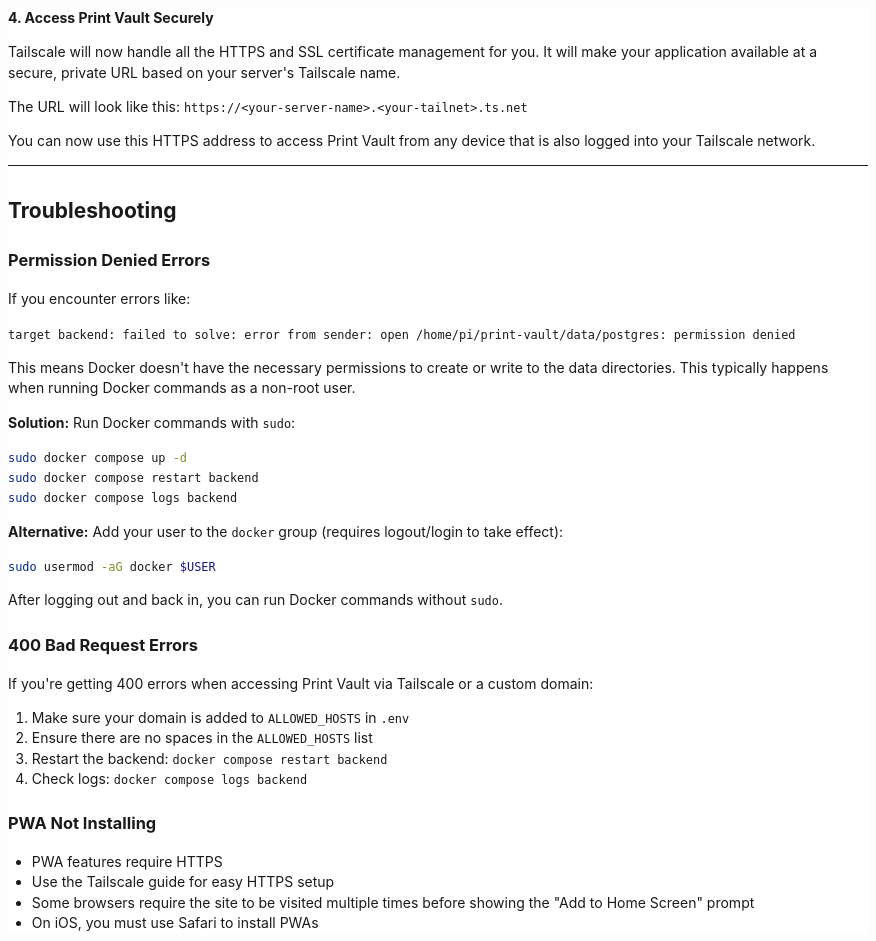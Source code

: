 **4. Access Print Vault Securely**

Tailscale will now handle all the HTTPS and SSL certificate management for you. It will make your application available at a secure, private URL based on your server's Tailscale name.

The URL will look like this: `https://<your-server-name>.<your-tailnet>.ts.net`

You can now use this HTTPS address to access Print Vault from any device that is also logged into your Tailscale network.

---

## Troubleshooting

### Permission Denied Errors

If you encounter errors like:

```
target backend: failed to solve: error from sender: open /home/pi/print-vault/data/postgres: permission denied
```

This means Docker doesn't have the necessary permissions to create or write to the data directories. This typically happens when running Docker commands as a non-root user.

**Solution:** Run Docker commands with `sudo`:

```bash
sudo docker compose up -d
sudo docker compose restart backend
sudo docker compose logs backend
```

**Alternative:** Add your user to the `docker` group (requires logout/login to take effect):

```bash
sudo usermod -aG docker $USER
```

After logging out and back in, you can run Docker commands without `sudo`.

### 400 Bad Request Errors

If you're getting 400 errors when accessing Print Vault via Tailscale or a custom domain:

1. Make sure your domain is added to `ALLOWED_HOSTS` in `.env`
2. Ensure there are no spaces in the `ALLOWED_HOSTS` list
3. Restart the backend: `docker compose restart backend`
4. Check logs: `docker compose logs backend`

### PWA Not Installing

- PWA features require HTTPS
- Use the Tailscale guide for easy HTTPS setup
- Some browsers require the site to be visited multiple times before showing the "Add to Home Screen" prompt
- On iOS, you must use Safari to install PWAs
